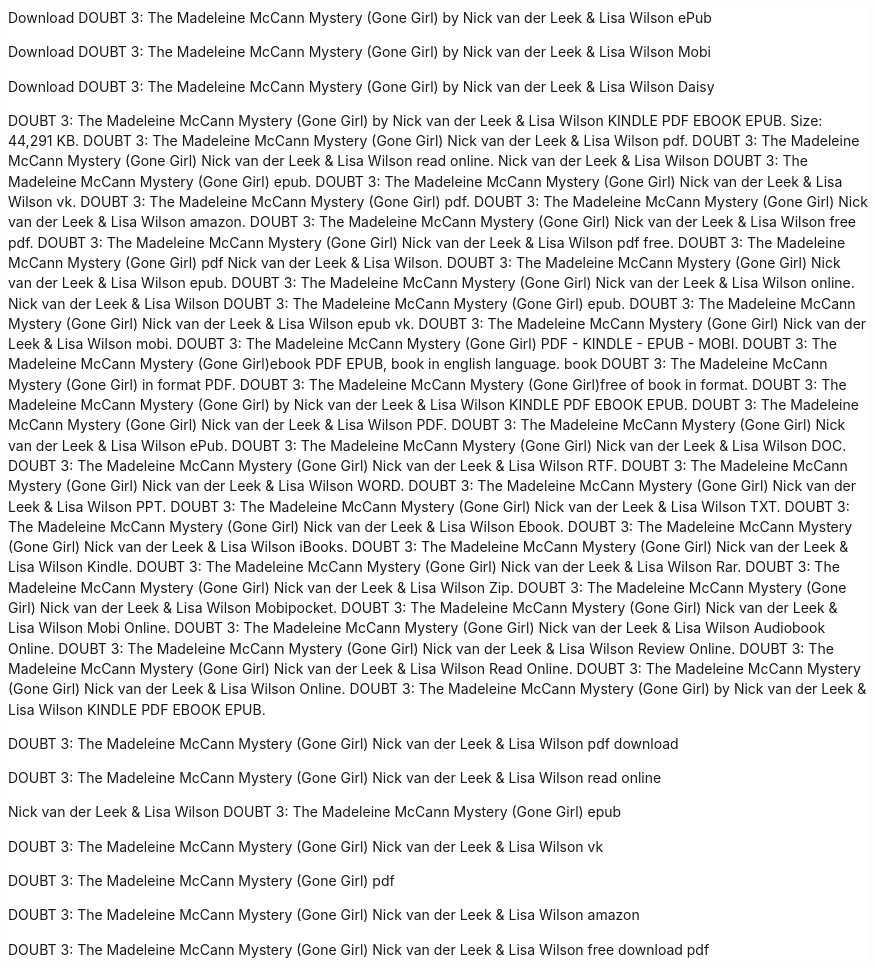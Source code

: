 Download DOUBT 3: The Madeleine McCann Mystery (Gone Girl) by Nick van der Leek & Lisa Wilson ePub

Download DOUBT 3: The Madeleine McCann Mystery (Gone Girl) by Nick van der Leek & Lisa Wilson Mobi

Download DOUBT 3: The Madeleine McCann Mystery (Gone Girl) by Nick van der Leek & Lisa Wilson Daisy

DOUBT 3: The Madeleine McCann Mystery (Gone Girl) by Nick van der Leek & Lisa Wilson KINDLE PDF EBOOK EPUB. Size: 44,291 KB. DOUBT 3: The Madeleine McCann Mystery (Gone Girl) Nick van der Leek & Lisa Wilson pdf. DOUBT 3: The Madeleine McCann Mystery (Gone Girl) Nick van der Leek & Lisa Wilson read online. Nick van der Leek & Lisa Wilson DOUBT 3: The Madeleine McCann Mystery (Gone Girl) epub. DOUBT 3: The Madeleine McCann Mystery (Gone Girl) Nick van der Leek & Lisa Wilson vk. DOUBT 3: The Madeleine McCann Mystery (Gone Girl) pdf. DOUBT 3: The Madeleine McCann Mystery (Gone Girl) Nick van der Leek & Lisa Wilson amazon. DOUBT 3: The Madeleine McCann Mystery (Gone Girl) Nick van der Leek & Lisa Wilson free pdf. DOUBT 3: The Madeleine McCann Mystery (Gone Girl) Nick van der Leek & Lisa Wilson pdf free. DOUBT 3: The Madeleine McCann Mystery (Gone Girl) pdf Nick van der Leek & Lisa Wilson. DOUBT 3: The Madeleine McCann Mystery (Gone Girl) Nick van der Leek & Lisa Wilson epub. DOUBT 3: The Madeleine McCann Mystery (Gone Girl) Nick van der Leek & Lisa Wilson online. Nick van der Leek & Lisa Wilson DOUBT 3: The Madeleine McCann Mystery (Gone Girl) epub. DOUBT 3: The Madeleine McCann Mystery (Gone Girl) Nick van der Leek & Lisa Wilson epub vk. DOUBT 3: The Madeleine McCann Mystery (Gone Girl) Nick van der Leek & Lisa Wilson mobi. DOUBT 3: The Madeleine McCann Mystery (Gone Girl) PDF - KINDLE - EPUB - MOBI. DOUBT 3: The Madeleine McCann Mystery (Gone Girl)ebook PDF EPUB, book in english language. book DOUBT 3: The Madeleine McCann Mystery (Gone Girl) in format PDF. DOUBT 3: The Madeleine McCann Mystery (Gone Girl)free of book in format. DOUBT 3: The Madeleine McCann Mystery (Gone Girl) by Nick van der Leek & Lisa Wilson KINDLE PDF EBOOK EPUB. DOUBT 3: The Madeleine McCann Mystery (Gone Girl) Nick van der Leek & Lisa Wilson PDF. DOUBT 3: The Madeleine McCann Mystery (Gone Girl) Nick van der Leek & Lisa Wilson ePub. DOUBT 3: The Madeleine McCann Mystery (Gone Girl) Nick van der Leek & Lisa Wilson DOC. DOUBT 3: The Madeleine McCann Mystery (Gone Girl) Nick van der Leek & Lisa Wilson RTF. DOUBT 3: The Madeleine McCann Mystery (Gone Girl) Nick van der Leek & Lisa Wilson WORD. DOUBT 3: The Madeleine McCann Mystery (Gone Girl) Nick van der Leek & Lisa Wilson PPT. DOUBT 3: The Madeleine McCann Mystery (Gone Girl) Nick van der Leek & Lisa Wilson TXT. DOUBT 3: The Madeleine McCann Mystery (Gone Girl) Nick van der Leek & Lisa Wilson Ebook. DOUBT 3: The Madeleine McCann Mystery (Gone Girl) Nick van der Leek & Lisa Wilson iBooks. DOUBT 3: The Madeleine McCann Mystery (Gone Girl) Nick van der Leek & Lisa Wilson Kindle. DOUBT 3: The Madeleine McCann Mystery (Gone Girl) Nick van der Leek & Lisa Wilson Rar. DOUBT 3: The Madeleine McCann Mystery (Gone Girl) Nick van der Leek & Lisa Wilson Zip. DOUBT 3: The Madeleine McCann Mystery (Gone Girl) Nick van der Leek & Lisa Wilson Mobipocket. DOUBT 3: The Madeleine McCann Mystery (Gone Girl) Nick van der Leek & Lisa Wilson Mobi Online. DOUBT 3: The Madeleine McCann Mystery (Gone Girl) Nick van der Leek & Lisa Wilson Audiobook Online. DOUBT 3: The Madeleine McCann Mystery (Gone Girl) Nick van der Leek & Lisa Wilson Review Online. DOUBT 3: The Madeleine McCann Mystery (Gone Girl) Nick van der Leek & Lisa Wilson Read Online. DOUBT 3: The Madeleine McCann Mystery (Gone Girl) Nick van der Leek & Lisa Wilson Online. DOUBT 3: The Madeleine McCann Mystery (Gone Girl) by Nick van der Leek & Lisa Wilson KINDLE PDF EBOOK EPUB.

DOUBT 3: The Madeleine McCann Mystery (Gone Girl) Nick van der Leek & Lisa Wilson pdf download

DOUBT 3: The Madeleine McCann Mystery (Gone Girl) Nick van der Leek & Lisa Wilson read online

Nick van der Leek & Lisa Wilson DOUBT 3: The Madeleine McCann Mystery (Gone Girl) epub

DOUBT 3: The Madeleine McCann Mystery (Gone Girl) Nick van der Leek & Lisa Wilson vk

DOUBT 3: The Madeleine McCann Mystery (Gone Girl) pdf

DOUBT 3: The Madeleine McCann Mystery (Gone Girl) Nick van der Leek & Lisa Wilson amazon

DOUBT 3: The Madeleine McCann Mystery (Gone Girl) Nick van der Leek & Lisa Wilson free download pdf
